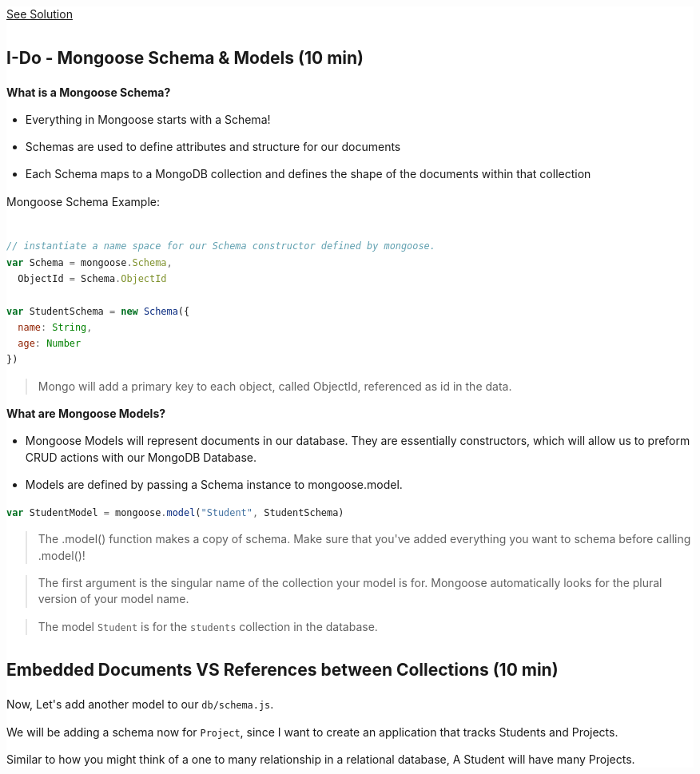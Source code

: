 [See Solution](https://github.com/ga-wdi-exercises/reminders_mongo/blob/267a908faaae06ab4c35da6d671a867cf1bc6426/db/schema.js)

## I-Do - Mongoose Schema & Models (10 min)

**What is a Mongoose Schema?**

* Everything in Mongoose starts with a Schema!

* Schemas are used to define attributes and structure for our documents

* Each Schema maps to a MongoDB collection and defines the shape of the documents within that collection

Mongoose Schema Example:

```js

// instantiate a name space for our Schema constructor defined by mongoose.
var Schema = mongoose.Schema,
  ObjectId = Schema.ObjectId

var StudentSchema = new Schema({
  name: String,
  age: Number
})

```
>Mongo will add a primary key to each object, called ObjectId, referenced as id in the data.

**What are Mongoose Models?**

* Mongoose Models will represent documents in our database. They are essentially constructors, which will allow us to preform CRUD actions with our MongoDB Database.

* Models are defined by passing a Schema instance to mongoose.model.

```js
var StudentModel = mongoose.model("Student", StudentSchema)
```
>The .model() function makes a copy of schema. Make sure that you've added everything you want to schema before calling .model()!

>The first argument is the singular name of the collection your model is for. Mongoose automatically looks for the plural version of your model name.

>The model `Student` is for the `students` collection in the database.

## Embedded Documents VS References between Collections (10 min)

Now, Let's add another model to our `db/schema.js`.

We will be adding a schema now for `Project`, since I want to create an application that tracks Students and Projects.

Similar to how you might think of a one to many relationship in a relational database, A Student will have many Projects.
